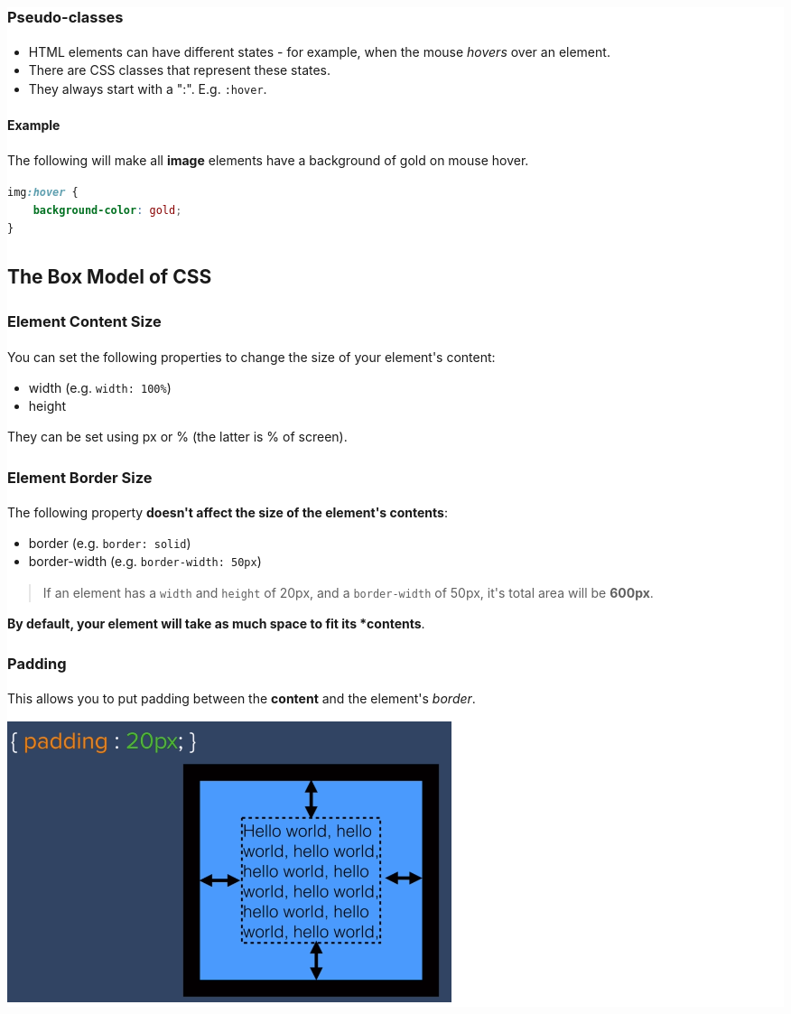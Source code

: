 ### Pseudo-classes

- HTML elements can have different states - for example, when the mouse _hovers_ over an element.
- There are CSS classes that represent these states.
- They always start with a ":". E.g. `:hover`.

#### Example

The following will make all **image** elements have a background of gold on mouse hover.

```CSS
img:hover {
    background-color: gold;
}
```

## The Box Model of CSS

### Element Content Size

You can set the following properties to change the size of your element's content:

- width (e.g. `width: 100%`)
- height

They can be set using px or % (the latter is % of screen).

### Element Border Size

The following property **doesn't affect the size of the element's contents**:

- border (e.g. `border: solid`)
- border-width (e.g. `border-width: 50px`)

> If an element has a `width` and `height` of 20px, and a `border-width` of 50px, it's total area will be **600px**.

**By default, your element will take as much space to fit its \*contents**.

### Padding

This allows you to put padding between the **content** and the element's _border_.

![padding](./images/padding.png)
